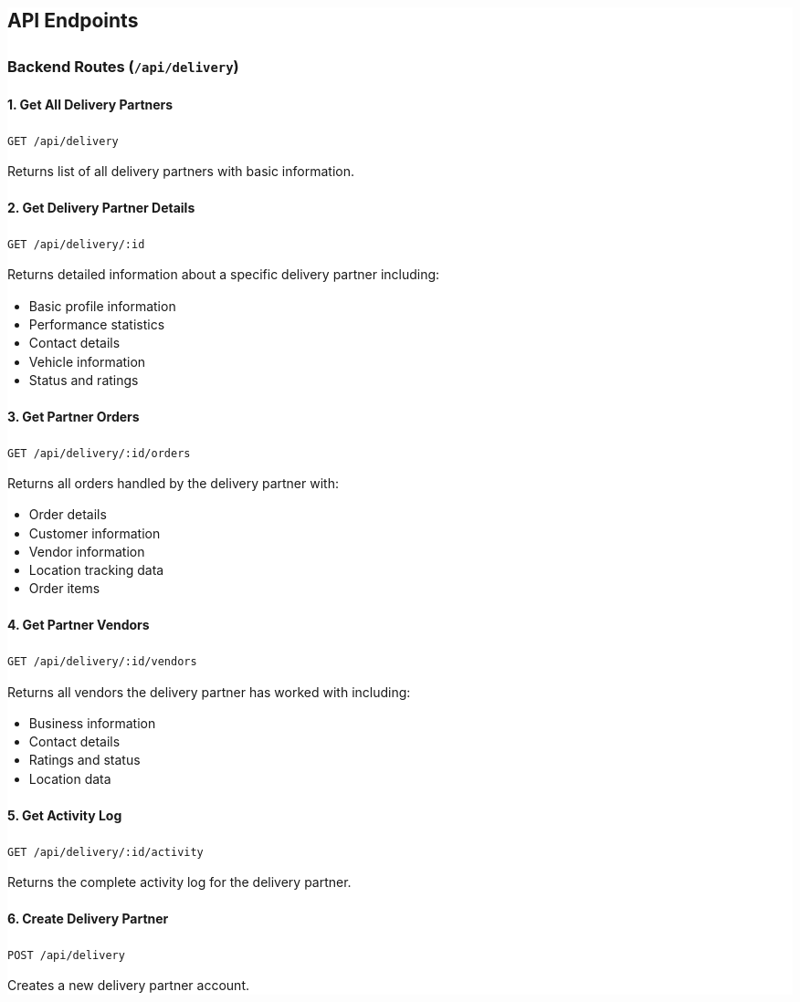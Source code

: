 ## API Endpoints

### Backend Routes (`/api/delivery`)

#### 1. Get All Delivery Partners
```
GET /api/delivery
```
Returns list of all delivery partners with basic information.

#### 2. Get Delivery Partner Details
```
GET /api/delivery/:id
```
Returns detailed information about a specific delivery partner including:
- Basic profile information
- Performance statistics
- Contact details
- Vehicle information
- Status and ratings

#### 3. Get Partner Orders
```
GET /api/delivery/:id/orders
```
Returns all orders handled by the delivery partner with:
- Order details
- Customer information
- Vendor information
- Location tracking data
- Order items

#### 4. Get Partner Vendors
```
GET /api/delivery/:id/vendors
```
Returns all vendors the delivery partner has worked with including:
- Business information
- Contact details
- Ratings and status
- Location data

#### 5. Get Activity Log
```
GET /api/delivery/:id/activity
```
Returns the complete activity log for the delivery partner.

#### 6. Create Delivery Partner
```
POST /api/delivery
```
Creates a new delivery partner account.
